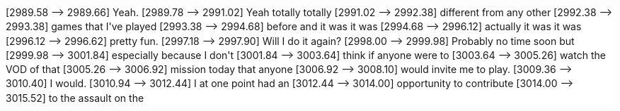 [2989.58 --> 2989.66]  Yeah.
[2989.78 --> 2991.02]  Yeah totally totally
[2991.02 --> 2992.38]  different from any other
[2992.38 --> 2993.38]  games that I've played
[2993.38 --> 2994.68]  before and it was it was
[2994.68 --> 2996.12]  actually it was it was
[2996.12 --> 2996.62]  pretty fun.
[2997.18 --> 2997.90]  Will I do it again?
[2998.00 --> 2999.98]  Probably no time soon but
[2999.98 --> 3001.84]  especially because I don't
[3001.84 --> 3003.64]  think if anyone were to
[3003.64 --> 3005.26]  watch the VOD of that
[3005.26 --> 3006.92]  mission today that anyone
[3006.92 --> 3008.10]  would invite me to play.
[3009.36 --> 3010.40]  I would.
[3010.94 --> 3012.44]  I at one point had an
[3012.44 --> 3014.00]  opportunity to contribute
[3014.00 --> 3015.52]  to the assault on the
